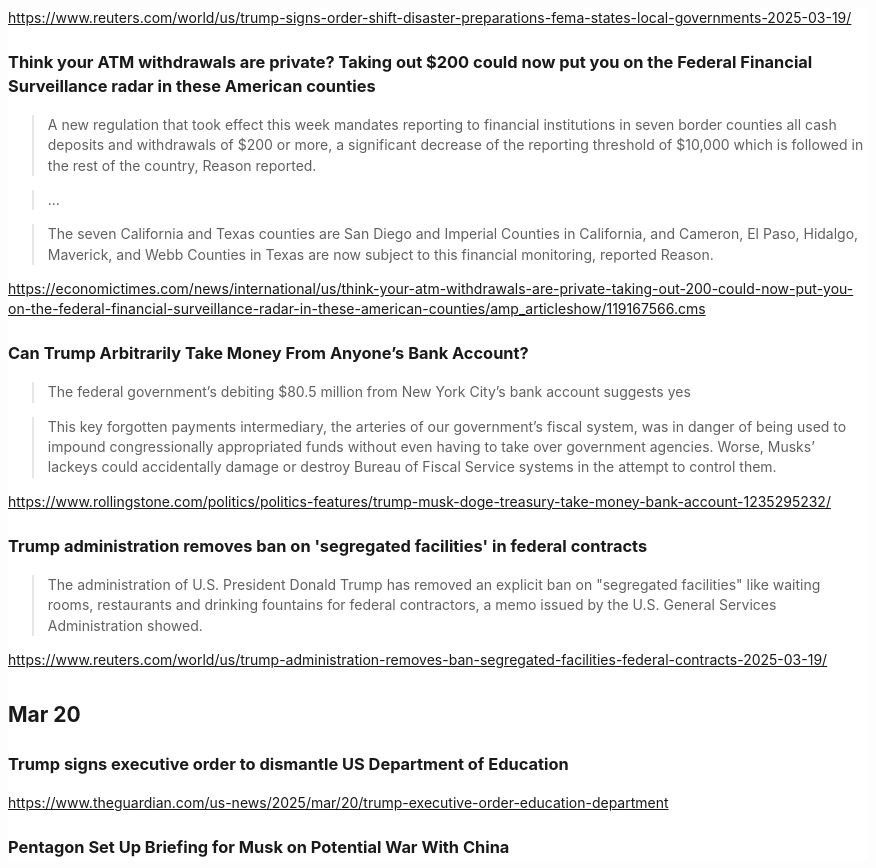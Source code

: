 https://www.reuters.com/world/us/trump-signs-order-shift-disaster-preparations-fema-states-local-governments-2025-03-19/

### Think your ATM withdrawals are private? Taking out $200 could now put you on the Federal Financial Surveillance radar in these American counties

> A new regulation that took effect this week mandates reporting to financial institutions in seven border counties all cash deposits and withdrawals of $200 or more, a significant decrease of the reporting threshold of $10,000 which is followed in the rest of the country, Reason reported.

> ...

> The seven California and Texas counties are San Diego and Imperial Counties in California, and Cameron, El Paso, Hidalgo, Maverick, and Webb Counties in Texas are now subject to this financial monitoring, reported Reason.

https://economictimes.com/news/international/us/think-your-atm-withdrawals-are-private-taking-out-200-could-now-put-you-on-the-federal-financial-surveillance-radar-in-these-american-counties/amp_articleshow/119167566.cms

### Can Trump Arbitrarily Take Money From Anyone’s Bank Account?

>The federal government’s debiting $80.5 million from New York City’s bank account suggests yes

> This key forgotten payments intermediary, the arteries of our government’s fiscal system, was in danger of being used to impound congressionally appropriated funds without even having to take over government agencies. Worse, Musks’ lackeys could accidentally damage or destroy Bureau of Fiscal Service systems in the attempt to control them. 

https://www.rollingstone.com/politics/politics-features/trump-musk-doge-treasury-take-money-bank-account-1235295232/

### Trump administration removes ban on 'segregated facilities' in federal contracts

> The administration of U.S. President Donald Trump has removed an explicit ban on "segregated facilities" like waiting rooms, restaurants and drinking fountains for federal contractors, a memo issued by the U.S. General Services Administration showed.

https://www.reuters.com/world/us/trump-administration-removes-ban-segregated-facilities-federal-contracts-2025-03-19/

## Mar 20

### Trump signs executive order to dismantle US Department of Education

https://www.theguardian.com/us-news/2025/mar/20/trump-executive-order-education-department

### Pentagon Set Up Briefing for Musk on Potential War With China
